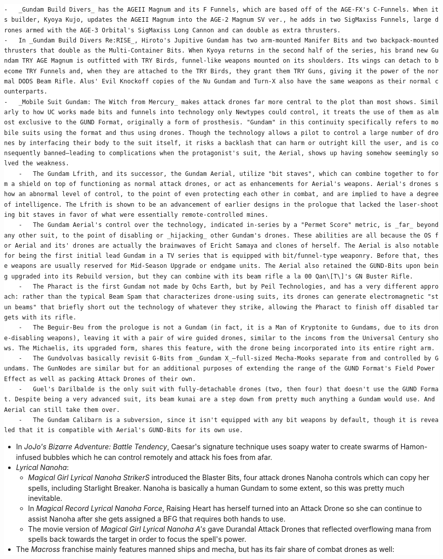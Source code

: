     -   _Gundam Build Divers_ has the AGEII Magnum and its F Funnels, which are based off of the AGE-FX's C-Funnels. When its builder, Kyoya Kujo, updates the AGEII Magnum into the AGE-2 Magnum SV ver., he adds in two SigMaxiss Funnels, large drones armed with the AGE-3 Orbital's SigMaxiss Long Cannon and can double as extra thrusters.
    -   In _Gundam Build Divers Re:RISE_, Hiroto's Jupitive Gundam has two arm-mounted Manifer Bits and two backpack-mounted thrusters that double as the Multi-Container Bits. When Kyoya returns in the second half of the series, his brand new Gundam TRY AGE Magnum is outfitted with TRY Birds, funnel-like weapons mounted on its shoulders. Its wings can detach to become TRY Funnels and, when they are attached to the TRY Birds, they grant them TRY Guns, giving it the power of the normal DODS Beam Rifle. Alus' Evil Knockoff copies of the Nu Gundam and Turn-X also have the same weapons as their normal counterparts.
    -   _Mobile Suit Gundam: The Witch from Mercury_ makes attack drones far more central to the plot than most shows. Similarly to how UC works made bits and funnels into technology only Newtypes could control, it treats the use of them as almost exclusive to the GUND Format, originally a form of prosthesis. "Gundam" in this continuity specifically refers to mobile suits using the format and thus using drones. Though the technology allows a pilot to control a large number of drones by interfacing their body to the suit itself, it risks a backlash that can harm or outright kill the user, and is consequently banned—leading to complications when the protagonist's suit, the Aerial, shows up having somehow seemingly solved the weakness.
        -   The Gundam Lfrith, and its successor, the Gundam Aerial, utilize "bit staves", which can combine together to form a shield on top of functioning as normal attack drones, or act as enhancements for Aerial's weapons. Aerial's drones show an abnormal level of control, to the point of even protecting each other in combat, and are implied to have a degree of intelligence. The Lfrith is shown to be an advancement of earlier designs in the prologue that lacked the laser-shooting bit staves in favor of what were essentially remote-controlled mines.
        -   The Gundam Aerial's control over the technology, indicated in-series by a "Permet Score" metric, is _far_ beyond any other suit, to the point of disabling or _hijacking_ other Gundam's drones. These abilities are all because the OS for Aerial and its' drones are actually the brainwaves of Ericht Samaya and clones of herself. The Aerial is also notable for being the first initial lead Gundam in a TV series that is equipped with bit/funnel-type weaponry. Before that, these weapons are usually reserved for Mid-Season Upgrade or endgame units. The Aerial also retained the GUND-Bits upon being upgraded into its Rebuild version, but they can combine with its beam rifle a la 00 Qan\[T\]'s GN Buster Rifle.
        -   The Pharact is the first Gundam not made by Ochs Earth, but by Peil Technologies, and has a very different approach: rather than the typical Beam Spam that characterizes drone-using suits, its drones can generate electromagnetic "stun beams" that briefly short out the technology of whatever they strike, allowing the Pharact to finish off disabled targets with its rifle.
        -   The Beguir-Beu from the prologue is not a Gundam (in fact, it is a Man of Kryptonite to Gundams, due to its drone-disabling weapons), leaving it with a pair of wire guided drones, similar to the incoms from the Universal Century shows. The Michaelis, its upgraded form, shares this feature, with the drone being incorporated into its entire right arm.
        -   The Gundvolvas basically revisit G-Bits from _Gundam X_—full-sized Mecha-Mooks separate from and controlled by Gundams. The GunNodes are similar but for an additional purposes of extending the range of the GUND Format's Field Power Effect as well as packing Attack Drones of their own.
        -   Guel's Darilbalde is the only suit with fully-detachable drones (two, then four) that doesn't use the GUND Format. Despite being a very advanced suit, its beam kunai are a step down from pretty much anything a Gundam would use. And Aerial can still take them over.
        -   The Gundam Calibarn is a subversion, since it isn't equipped with any bit weapons by default, though it is revealed that it is compatible with Aerial's GUND-Bits for its own use.
-   In _JoJo's Bizarre Adventure: Battle Tendency_, Caesar's signature technique uses soapy water to create swarms of Hamon-infused bubbles which he can control remotely and attack his foes from afar.
-   _Lyrical Nanoha_:
    -   _Magical Girl Lyrical Nanoha StrikerS_ introduced the Blaster Bits, four attack drones Nanoha controls which can copy her spells, including Starlight Breaker. Nanoha is basically a human Gundam to some extent, so this was pretty much inevitable.
    -   In _Magical Record Lyrical Nanoha Force_, Raising Heart has herself turned into an Attack Drone so she can continue to assist Nanoha after she gets assigned a BFG that requires both hands to use.
    -   The movie version of _Magical Girl Lyrical Nanoha A's_ gave Durandal Attack Drones that reflected overflowing mana from spells back towards the target in order to focus the spell's power.
-   The _Macross_ franchise mainly features manned ships and mecha, but has its fair share of combat drones as well: